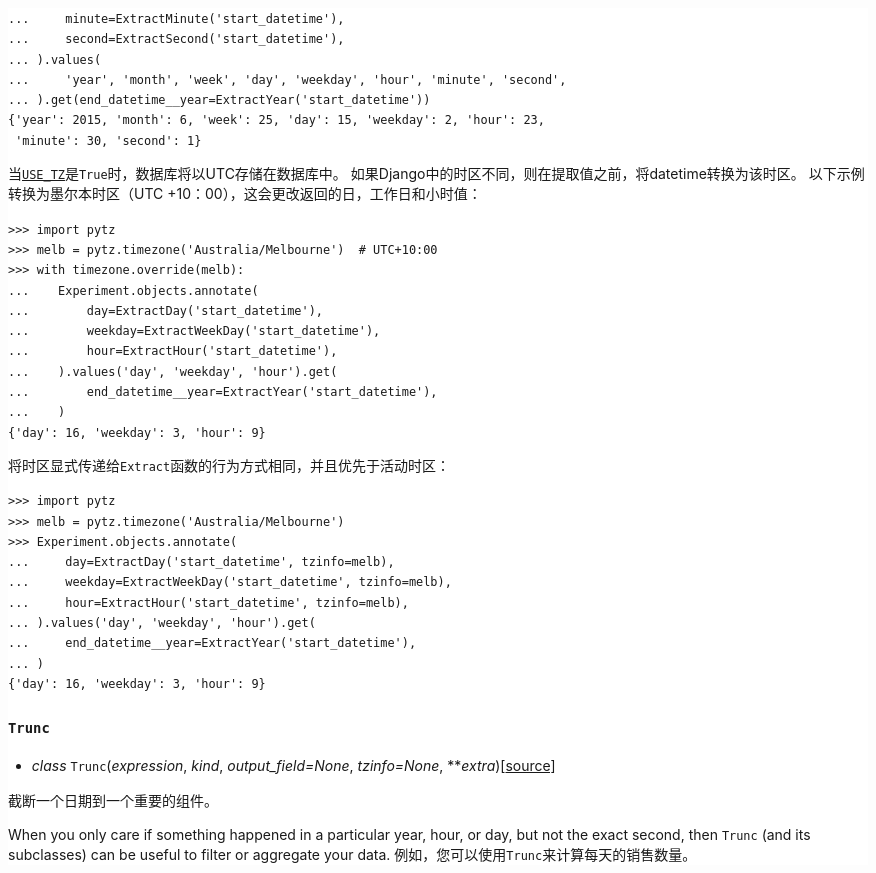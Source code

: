 ```
...     minute=ExtractMinute('start_datetime'),
...     second=ExtractSecond('start_datetime'),
... ).values(
...     'year', 'month', 'week', 'day', 'weekday', 'hour', 'minute', 'second',
... ).get(end_datetime__year=ExtractYear('start_datetime'))
{'year': 2015, 'month': 6, 'week': 25, 'day': 15, 'weekday': 2, 'hour': 23,
 'minute': 30, 'second': 1}
```

当[`USE_TZ`](https://yiyibooks.cn/__trs__/xx/Django_1.11.6/ref/settings.html#std:setting-USE_TZ)是`True`时，数据库将以UTC存储在数据库中。 如果Django中的时区不同，则在提取值之前，将datetime转换为该时区。 以下示例转换为墨尔本时区（UTC +10：00），这会更改返回的日，工作日和小时值：

```
>>> import pytz
>>> melb = pytz.timezone('Australia/Melbourne')  # UTC+10:00
>>> with timezone.override(melb):
...    Experiment.objects.annotate(
...        day=ExtractDay('start_datetime'),
...        weekday=ExtractWeekDay('start_datetime'),
...        hour=ExtractHour('start_datetime'),
...    ).values('day', 'weekday', 'hour').get(
...        end_datetime__year=ExtractYear('start_datetime'),
...    )
{'day': 16, 'weekday': 3, 'hour': 9}
```

将时区显式传递给`Extract`函数的行为方式相同，并且优先于活动时区：

```
>>> import pytz
>>> melb = pytz.timezone('Australia/Melbourne')
>>> Experiment.objects.annotate(
...     day=ExtractDay('start_datetime', tzinfo=melb),
...     weekday=ExtractWeekDay('start_datetime', tzinfo=melb),
...     hour=ExtractHour('start_datetime', tzinfo=melb),
... ).values('day', 'weekday', 'hour').get(
...     end_datetime__year=ExtractYear('start_datetime'),
... )
{'day': 16, 'weekday': 3, 'hour': 9}
```



### `Trunc`

- *class* `Trunc`(*expression*, *kind*, *output_field=None*, *tzinfo=None*, ***extra*)[[source\]](https://yiyibooks.cn/__trs__/xx/Django_1.11.6/_modules/django/db/models/functions/datetime.html#Trunc)

  

截断一个日期到一个重要的组件。

When you only care if something happened in a particular year, hour, or day, but not the exact second, then `Trunc` (and its subclasses) can be useful to filter or aggregate your data. 例如，您可以使用`Trunc`来计算每天的销售数量。
